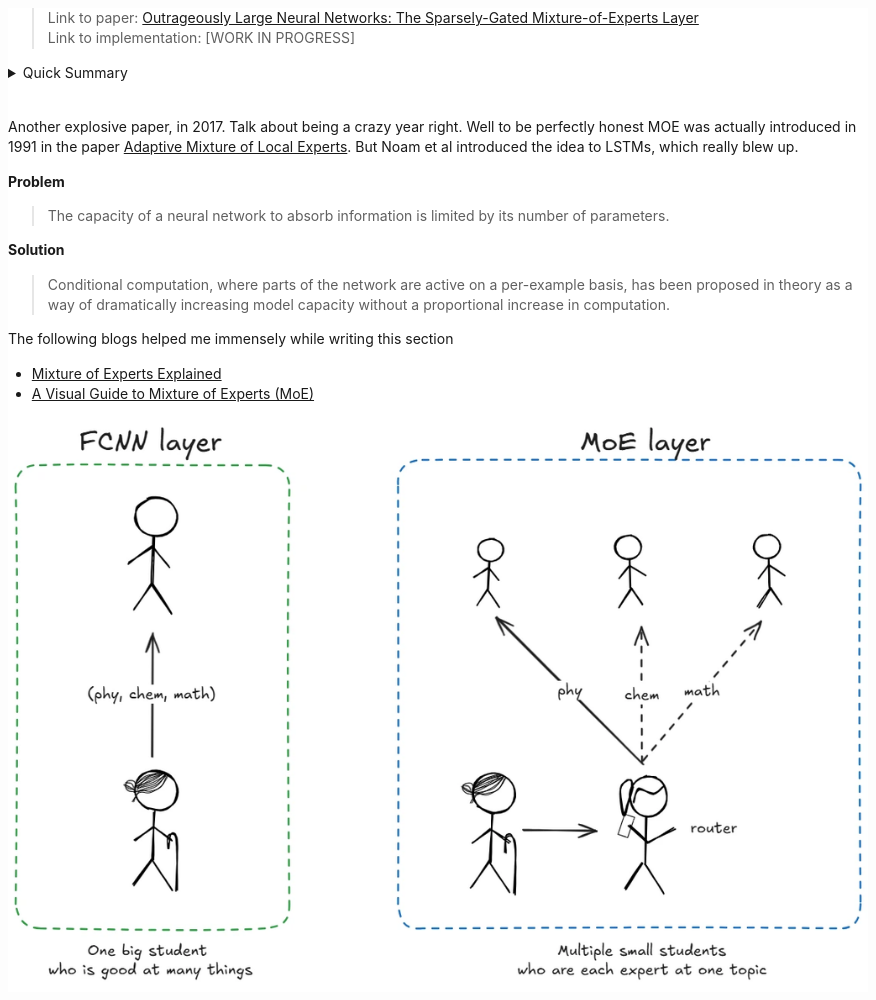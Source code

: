 > Link to paper: [Outrageously Large Neural Networks: The Sparsely-Gated Mixture-of-Experts Layer](https://arxiv.org/abs/1701.06538) <br/>
> Link to implementation: [WORK IN PROGRESS]

<details><summary markdown="span">Quick Summary</summary></details>
<br/>

Another explosive paper, in 2017. Talk about being a crazy year right. Well to be perfectly honest MOE was actually introduced in 1991 in the paper [Adaptive Mixture of Local Experts](https://www.cs.toronto.edu/~fritz/absps/jjnh91.pdf). But Noam et al introduced the idea to LSTMs, which really blew up.

**Problem**

> The capacity of a neural network to absorb information is limited by its number of
> parameters.

**Solution**

> Conditional computation, where parts of the network are active on a
> per-example basis, has been proposed in theory as a way of dramatically increasing model capacity without a proportional increase in computation.

The following blogs helped me immensely while writing this section

- [Mixture of Experts Explained](https://huggingface.co/blog/moe)
- [A Visual Guide to Mixture of Experts (MoE)](https://newsletter.maartengrootendorst.com/p/a-visual-guide-to-mixture-of-experts)

![Image of MoE intuition](/assets/blog_assets/evolution_of_llms/2.webp)
